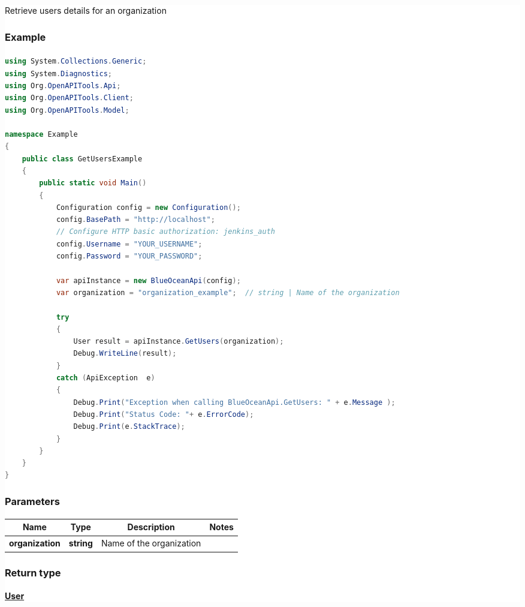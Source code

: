 

Retrieve users details for an organization

### Example
```csharp
using System.Collections.Generic;
using System.Diagnostics;
using Org.OpenAPITools.Api;
using Org.OpenAPITools.Client;
using Org.OpenAPITools.Model;

namespace Example
{
    public class GetUsersExample
    {
        public static void Main()
        {
            Configuration config = new Configuration();
            config.BasePath = "http://localhost";
            // Configure HTTP basic authorization: jenkins_auth
            config.Username = "YOUR_USERNAME";
            config.Password = "YOUR_PASSWORD";

            var apiInstance = new BlueOceanApi(config);
            var organization = "organization_example";  // string | Name of the organization

            try
            {
                User result = apiInstance.GetUsers(organization);
                Debug.WriteLine(result);
            }
            catch (ApiException  e)
            {
                Debug.Print("Exception when calling BlueOceanApi.GetUsers: " + e.Message );
                Debug.Print("Status Code: "+ e.ErrorCode);
                Debug.Print(e.StackTrace);
            }
        }
    }
}
```

### Parameters

Name | Type | Description  | Notes
------------- | ------------- | ------------- | -------------
 **organization** | **string**| Name of the organization | 

### Return type

[**User**](User.md)
